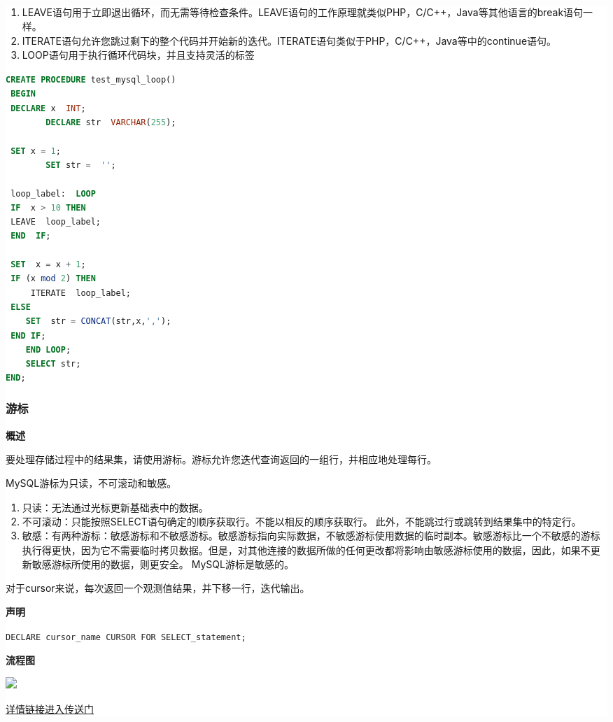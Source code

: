 1. LEAVE语句用于立即退出循环，而无需等待检查条件。LEAVE语句的工作原理就类似PHP，C/C++，Java等其他语言的break语句一样。
2. ITERATE语句允许您跳过剩下的整个代码并开始新的迭代。ITERATE语句类似于PHP，C/C++，Java等中的continue语句。
3. LOOP语句用于执行循环代码块，并且支持灵活的标签

```sql
CREATE PROCEDURE test_mysql_loop()
 BEGIN
 DECLARE x  INT;
        DECLARE str  VARCHAR(255);

 SET x = 1;
        SET str =  '';

 loop_label:  LOOP
 IF  x > 10 THEN 
 LEAVE  loop_label;
 END  IF;

 SET  x = x + 1;
 IF (x mod 2) THEN
     ITERATE  loop_label;
 ELSE
    SET  str = CONCAT(str,x,',');
 END IF;
    END LOOP;    
    SELECT str;
END;


```

### 游标

**概述**

要处理存储过程中的结果集，请使用游标。游标允许您迭代查询返回的一组行，并相应地处理每行。

MySQL游标为只读，不可滚动和敏感。

1. 只读：无法通过光标更新基础表中的数据。
2. 不可滚动：只能按照SELECT语句确定的顺序获取行。不能以相反的顺序获取行。 此外，不能跳过行或跳转到结果集中的特定行。
3. 敏感：有两种游标：敏感游标和不敏感游标。敏感游标指向实际数据，不敏感游标使用数据的临时副本。敏感游标比一个不敏感的游标执行得更快，因为它不需要临时拷贝数据。但是，对其他连接的数据所做的任何更改都将影响由敏感游标使用的数据，因此，如果不更新敏感游标所使用的数据，则更安全。 MySQL游标是敏感的。

对于cursor来说，每次返回一个观测值结果，并下移一行，迭代输出。

**声明**

`DECLARE cursor_name CURSOR FOR SELECT_statement;`

**流程图**

![](cursor.png)

[详情链接进入传送门](https://www.yiibai.com/mysql/cursor.html)
